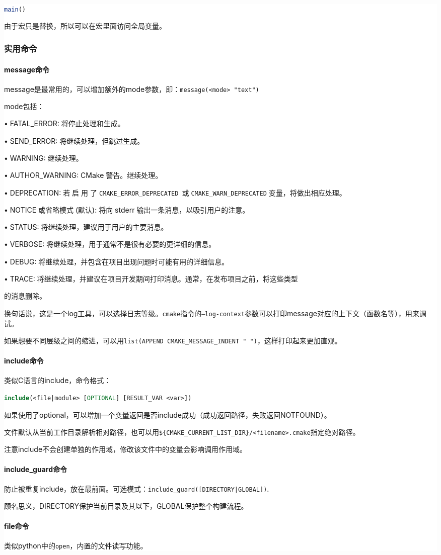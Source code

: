 ```cmake
main()
```

由于宏只是替换，所以可以在宏里面访问全局变量。

### 实用命令

#### message命令

message是最常用的，可以增加额外的mode参数，即：`message(<mode> "text")`

mode包括：

• FATAL_ERROR: 将停止处理和生成。

• SEND_ERROR: 将继续处理，但跳过生成。

• WARNING: 继续处理。

• AUTHOR_WARNING: CMake 警告。继续处理。

• DEPRECATION: 若 启 用 了 `CMAKE_ERROR_DEPRECATED `或 `CMAKE_WARN_DEPRECATED` 变量，将做出相应处理。

• NOTICE 或省略模式 (默认): 将向 stderr 输出一条消息，以吸引用户的注意。

• STATUS: 将继续处理，建议用于用户的主要消息。

• VERBOSE: 将继续处理，用于通常不是很有必要的更详细的信息。

• DEBUG: 将继续处理，并包含在项目出现问题时可能有用的详细信息。

• TRACE: 将继续处理，并建议在项目开发期间打印消息。通常，在发布项目之前，将这些类型

的消息删除。

换句话说，这是一个log工具，可以选择日志等级。`cmake`指令的`–log-context`参数可以打印message对应的上下文（函数名等），用来调试。

如果想要不同层级之间的缩进，可以用`list(APPEND CMAKE_MESSAGE_INDENT " ")`，这样打印起来更加直观。

#### include命令

类似C语言的include，命令格式：

```cmake
include(<file|module> [OPTIONAL] [RESULT_VAR <var>])
```

如果使用了optional，可以增加一个变量返回是否include成功（成功返回路径，失败返回NOTFOUND）。

文件默认从当前工作目录解析相对路径，也可以用`${CMAKE_CURRENT_LIST_DIR}/<filename>.cmake`指定绝对路径。

注意include不会创建单独的作用域，修改该文件中的变量会影响调用作用域。

#### include_guard命令

防止被重复include，放在最前面。可选模式：`include_guard([DIRECTORY|GLOBAL])`.

顾名思义，DIRECTORY保护当前目录及其以下，GLOBAL保护整个构建流程。

#### file命令

类似python中的`open`，内置的文件读写功能。
